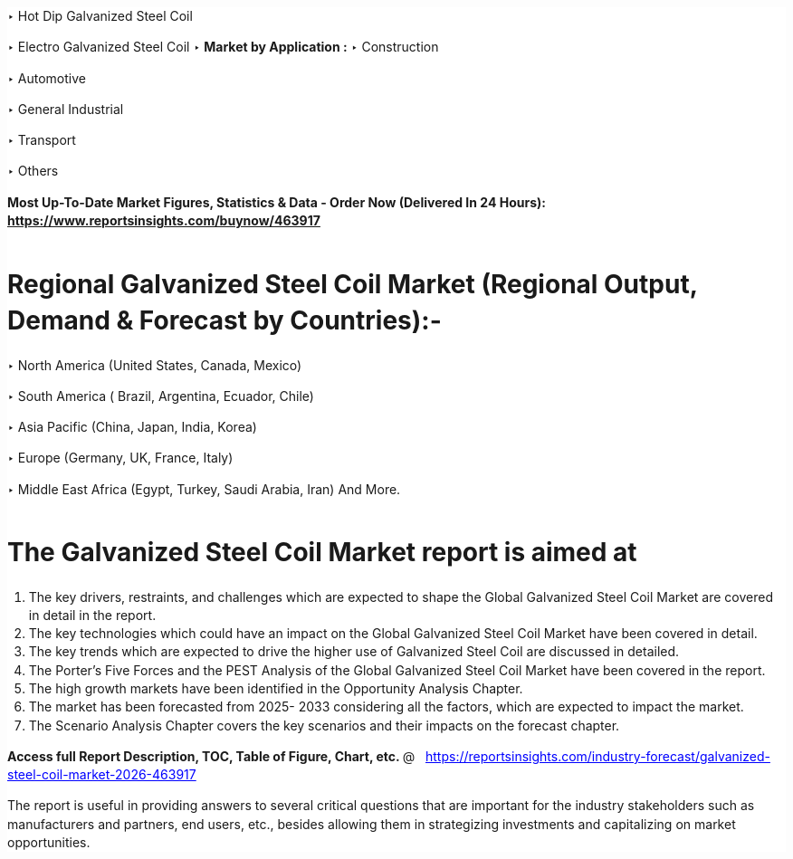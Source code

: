 ‣ Hot Dip Galvanized Steel Coil

‣ Electro Galvanized Steel Coil
‣ 
<strong>Market by Application :</strong>
‣ Construction

‣ Automotive

‣ General Industrial

‣ Transport

‣ Others

<strong>Most Up-To-Date Market Figures, Statistics & Data - Order Now (Delivered In 24 Hours): <a href=https://www.reportsinsights.com/buynow/463917>https://www.reportsinsights.com/buynow/463917</a></strong>

# <strong>Regional Galvanized Steel Coil Market (Regional Output, Demand &amp; Forecast by Countries):-</strong>

‣ North America (United States, Canada, Mexico)

‣ South America ( Brazil, Argentina, Ecuador, Chile)

‣ Asia Pacific (China, Japan, India, Korea)

‣ Europe (Germany, UK, France, Italy)

‣ Middle East Africa (Egypt, Turkey, Saudi Arabia, Iran) And More.

# <strong>The Galvanized Steel Coil Market report is aimed at</strong>
<ol>
  <li>The key drivers, restraints, and challenges which are expected to shape the Global Galvanized Steel Coil Market are covered in detail in the report.</li>
  <li>The key technologies which could have an impact on the Global Galvanized Steel Coil Market have been covered in detail.</li>
  <li>The key trends which are expected to drive the higher use of Galvanized Steel Coil are discussed in detailed.</li>
  <li>The Porter’s Five Forces and the PEST Analysis of the Global Galvanized Steel Coil Market have been covered in the report.</li>
  <li>The high growth markets have been identified in the Opportunity Analysis Chapter.</li>
  <li>The market has been forecasted from 2025- 2033 considering all the factors, which are expected to impact the market.</li>
  <li>The Scenario Analysis Chapter covers the key scenarios and their impacts on the forecast chapter.</li>
</ol>
<strong>Access full Report Description, TOC, Table of Figure, Chart, etc. </strong>@   <a href=https://reportsinsights.com/industry-forecast/galvanized-steel-coil-market-2026-463917 style=color:#0000ff;>https://reportsinsights.com/industry-forecast/galvanized-steel-coil-market-2026-463917</a>

The report is useful in providing answers to several critical questions that are important for the industry stakeholders such as manufacturers and partners, end users, etc., besides allowing them in strategizing investments and capitalizing on market opportunities.
